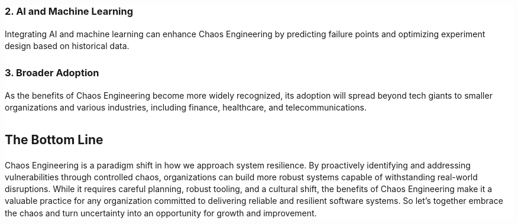 ### 2. AI and Machine Learning

Integrating AI and machine learning can enhance Chaos Engineering by predicting failure points and optimizing experiment design based on historical data.

### 3. Broader Adoption

As the benefits of Chaos Engineering become more widely recognized, its adoption will spread beyond tech giants to smaller organizations and various industries, including finance, healthcare, and telecommunications.

## The Bottom Line

Chaos Engineering is a paradigm shift in how we approach system resilience. By proactively identifying and addressing vulnerabilities through controlled chaos, organizations can build more robust systems capable of withstanding real-world disruptions. While it requires careful planning, robust tooling, and a cultural shift, the benefits of Chaos Engineering make it a valuable practice for any organization committed to delivering reliable and resilient software systems. So let’s together embrace the chaos and turn uncertainty into an opportunity for growth and improvement.
